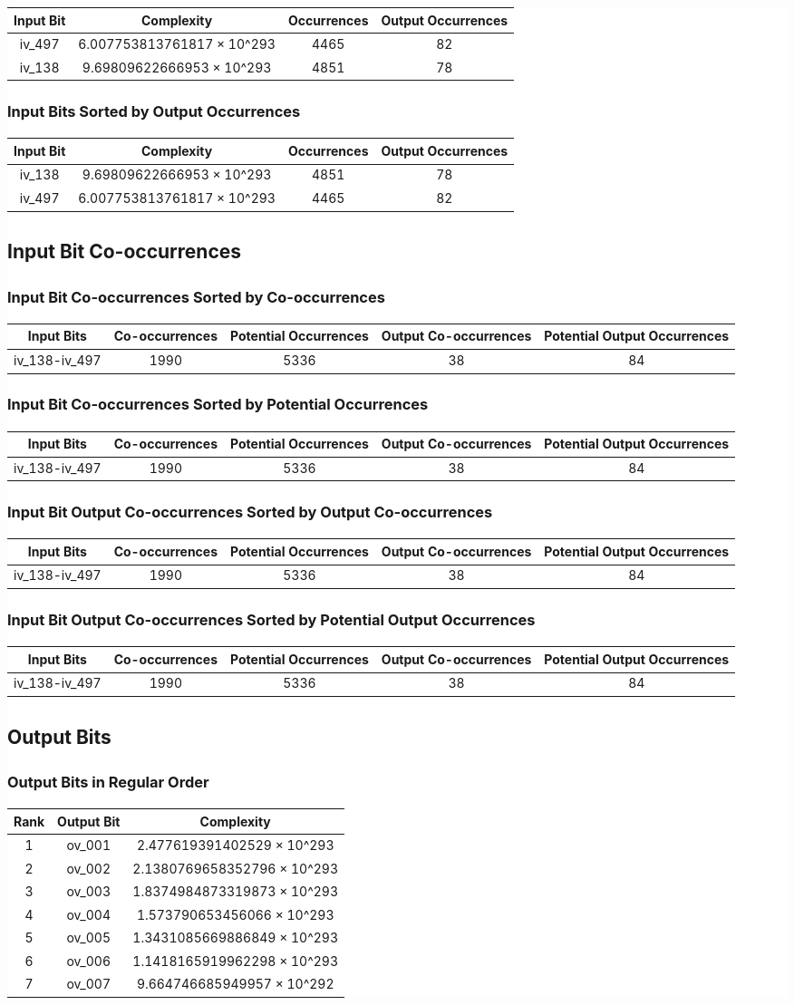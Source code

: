 | Input Bit | Complexity | Occurrences | Output Occurrences |
|:---------:|:----------:|:-----------:|:------------------:|
| iv_497 | 6.007753813761817 × 10^293 | 4465 | 82 |
| iv_138 | 9.69809622666953 × 10^293 | 4851 | 78 |

### Input Bits Sorted by Output Occurrences

| Input Bit | Complexity | Occurrences | Output Occurrences |
|:---------:|:----------:|:-----------:|:------------------:|
| iv_138 | 9.69809622666953 × 10^293 | 4851 | 78 |
| iv_497 | 6.007753813761817 × 10^293 | 4465 | 82 |

## Input Bit Co-occurrences

### Input Bit Co-occurrences Sorted by Co-occurrences

| Input Bits | Co-occurrences | Potential Occurrences | Output Co-occurrences | Potential Output Occurrences |
|:----------:|:--------------:|:---------------------:|:---------------------:|:----------------------------:|
| iv_138-iv_497 | 1990 | 5336 | 38 | 84 |

### Input Bit Co-occurrences Sorted by Potential Occurrences

| Input Bits | Co-occurrences | Potential Occurrences | Output Co-occurrences | Potential Output Occurrences |
|:----------:|:--------------:|:---------------------:|:---------------------:|:----------------------------:|
| iv_138-iv_497 | 1990 | 5336 | 38 | 84 |

### Input Bit Output Co-occurrences Sorted by Output Co-occurrences

| Input Bits | Co-occurrences | Potential Occurrences | Output Co-occurrences | Potential Output Occurrences |
|:----------:|:--------------:|:---------------------:|:---------------------:|:----------------------------:|
| iv_138-iv_497 | 1990 | 5336 | 38 | 84 |

### Input Bit Output Co-occurrences Sorted by Potential Output Occurrences

| Input Bits | Co-occurrences | Potential Occurrences | Output Co-occurrences | Potential Output Occurrences |
|:----------:|:--------------:|:---------------------:|:---------------------:|:----------------------------:|
| iv_138-iv_497 | 1990 | 5336 | 38 | 84 |

## Output Bits

### Output Bits in Regular Order

| Rank | Output Bit | Complexity |
|:----:|:----------:|:----------:|
| 1 | ov_001 | 2.477619391402529 × 10^293 |
| 2 | ov_002 | 2.1380769658352796 × 10^293 |
| 3 | ov_003 | 1.8374984873319873 × 10^293 |
| 4 | ov_004 | 1.573790653456066 × 10^293 |
| 5 | ov_005 | 1.3431085669886849 × 10^293 |
| 6 | ov_006 | 1.1418165919962298 × 10^293 |
| 7 | ov_007 | 9.664746685949957 × 10^292 |